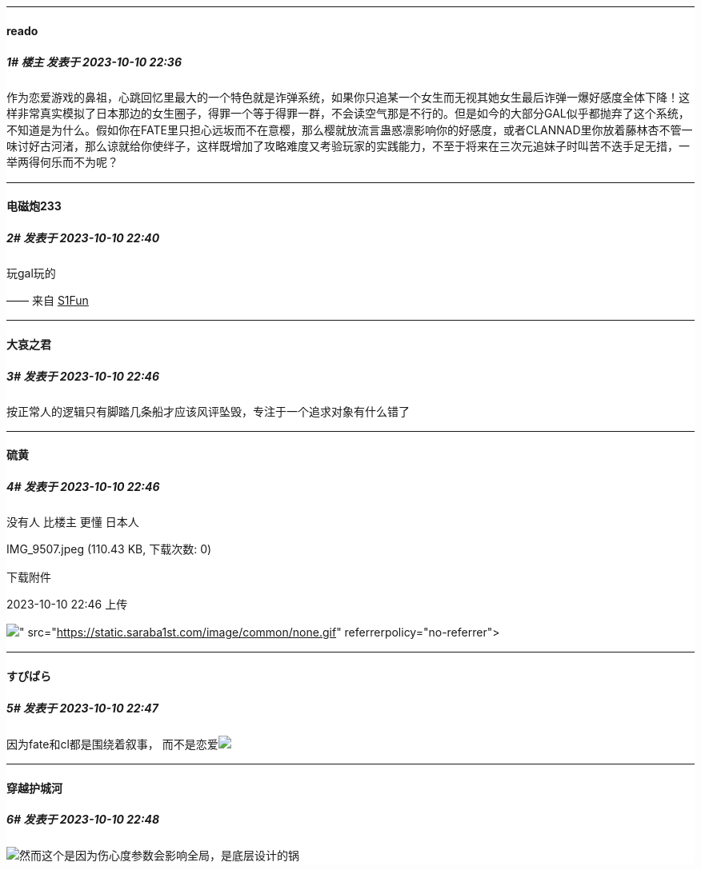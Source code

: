 
*****

####  reado  
##### 1#       楼主       发表于 2023-10-10 22:36

作为恋爱游戏的鼻祖，心跳回忆里最大的一个特色就是诈弹系统，如果你只追某一个女生而无视其她女生最后诈弹一爆好感度全体下降！这样非常真实模拟了日本那边的女生圈子，得罪一个等于得罪一群，不会读空气那是不行的。但是如今的大部分GAL似乎都抛弃了这个系统，不知道是为什么。假如你在FATE里只担心远坂而不在意樱，那么樱就放流言蛊惑凛影响你的好感度，或者CLANNAD里你放着藤林杏不管一味讨好古河渚，那么谅就给你使绊子，这样既增加了攻略难度又考验玩家的实践能力，不至于将来在三次元追妹子时叫苦不迭手足无措，一举两得何乐而不为呢？

*****

####  电磁炮233  
##### 2#       发表于 2023-10-10 22:40

玩gal玩的

—— 来自 [S1Fun](https://s1fun.koalcat.com)

*****

####  大哀之君  
##### 3#       发表于 2023-10-10 22:46

按正常人的逻辑只有脚踏几条船才应该风评坠毁，专注于一个追求对象有什么错了

*****

####  硫黄  
##### 4#       发表于 2023-10-10 22:46

没有人 比楼主 更懂 日本人

IMG_9507.jpeg
(110.43 KB, 下载次数: 0)

下载附件

2023-10-10 22:46 上传

<img src="https://img.saraba1st.com/forum/202310/10/224613vtvuy8ka2tvpti6g.jpeg" referrerpolicy="no-referrer">" src="https://static.saraba1st.com/image/common/none.gif" referrerpolicy="no-referrer">

*****

####  すぴぱら  
##### 5#       发表于 2023-10-10 22:47

因为fate和cl都是围绕着叙事， 而不是恋爱<img src="https://static.saraba1st.com/image/smiley/face2017/067.png" referrerpolicy="no-referrer">

*****

####  穿越护城河  
##### 6#       发表于 2023-10-10 22:48

<img src="https://static.saraba1st.com/image/smiley/face2017/048.png" referrerpolicy="no-referrer">然而这个是因为伤心度参数会影响全局，是底层设计的锅
